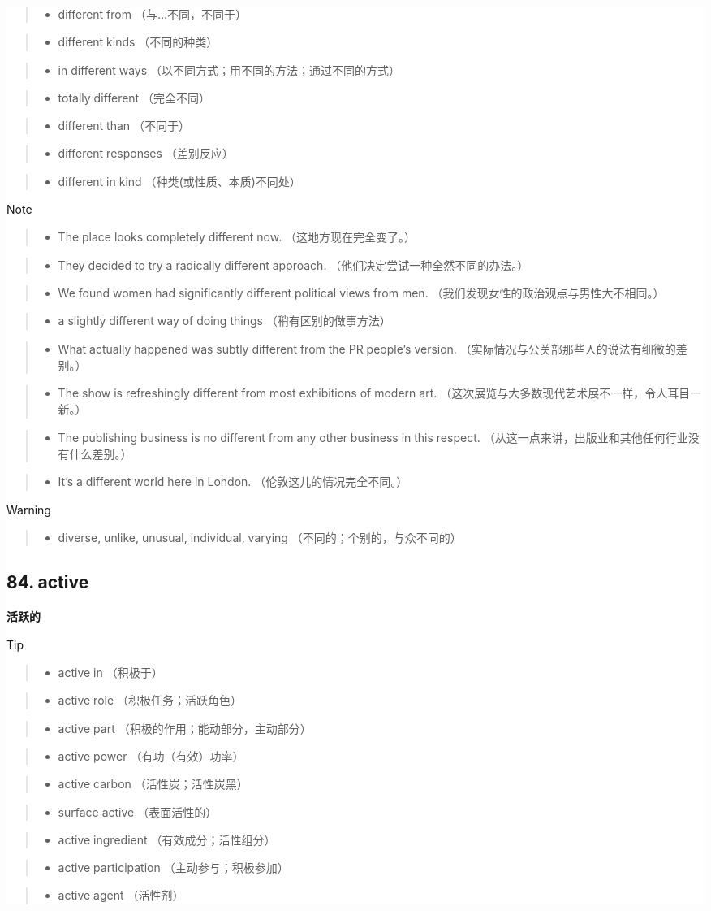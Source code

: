 > - different from （与…不同，不同于）

> - different kinds （不同的种类）

> - in different ways （以不同方式；用不同的方法；通过不同的方式）

> - totally different （完全不同）

> - different than （不同于）

> - different responses （差别反应）

> - different in kind （种类(或性质、本质)不同处）

> [!NOTE]

> - The place looks completely different now. （这地方现在完全变了。）

> - They decided to try a radically different approach. （他们决定尝试一种全然不同的办法。）

> - We found women had significantly different political views from men. （我们发现女性的政治观点与男性大不相同。）

> - a slightly different way of doing things （稍有区别的做事方法）

> - What actually happened was subtly different from the PR people’s version. （实际情况与公关部那些人的说法有细微的差别。）

> - The show is refreshingly different from most exhibitions of modern art. （这次展览与大多数现代艺术展不一样，令人耳目一新。）

> - The publishing business is no different from any other business in this respect. （从这一点来讲，出版业和其他任何行业没有什么差别。）

> - It’s a different world here in London. （伦敦这儿的情况完全不同。）

> [!WARNING]

> - diverse, unlike, unusual, individual, varying （不同的；个别的，与众不同的）

## 84. active

**活跃的**

> [!TIP]

> - active in （积极于）

> - active role （积极任务；活跃角色）

> - active part （积极的作用；能动部分，主动部分）

> - active power （有功（有效）功率）

> - active carbon （活性炭；活性炭黑）

> - surface active （表面活性的）

> - active ingredient （有效成分；活性组分）

> - active participation （主动参与；积极参加）

> - active agent （活性剂）

